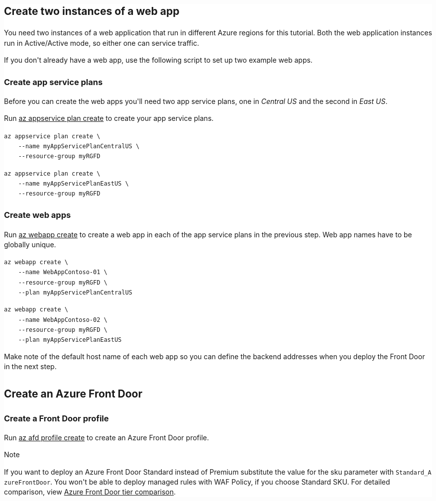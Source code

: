 ## Create two instances of a web app

You need two instances of a web application that run in different Azure regions for this tutorial. Both the web application instances run in Active/Active mode, so either one can service traffic.

If you don't already have a web app, use the following script to set up two example web apps.

### Create app service plans

Before you can create the web apps you'll need two app service plans, one in *Central US* and the second in *East US*.

Run [az appservice plan create](/cli/azure/appservice/plan#az-appservice-plan-create&preserve-view=true) to create your app service plans.

```azurecli-interactive
az appservice plan create \
    --name myAppServicePlanCentralUS \
    --resource-group myRGFD
```
```azurecli-interactive
az appservice plan create \
    --name myAppServicePlanEastUS \
    --resource-group myRGFD
```

### Create web apps

Run [az webapp create](/cli/azure/webapp#az-webapp-create&preserve-view=true) to create a web app in each of the app service plans in the previous step. Web app names have to be globally unique.

```azurecli-interactive
az webapp create \
    --name WebAppContoso-01 \
    --resource-group myRGFD \
    --plan myAppServicePlanCentralUS
```
```azurecli-interactive
az webapp create \
    --name WebAppContoso-02 \
    --resource-group myRGFD \
    --plan myAppServicePlanEastUS
```

Make note of the default host name of each web app so you can define the backend addresses when you deploy the Front Door in the next step.

## Create an Azure Front Door

### Create a Front Door profile

Run [az afd profile create](/cli/azure/afd/profile#az-afd-profile-create) to create an Azure Front Door profile.

> [!NOTE]
> If you want to deploy an Azure Front Door Standard instead of Premium substitute the value for the sku parameter with `Standard_AzureFrontDoor`. You won't be able to deploy managed rules with WAF Policy, if you choose Standard SKU. For detailed comparison, view [Azure Front Door tier comparison](standard-premium/tier-comparison.md).
